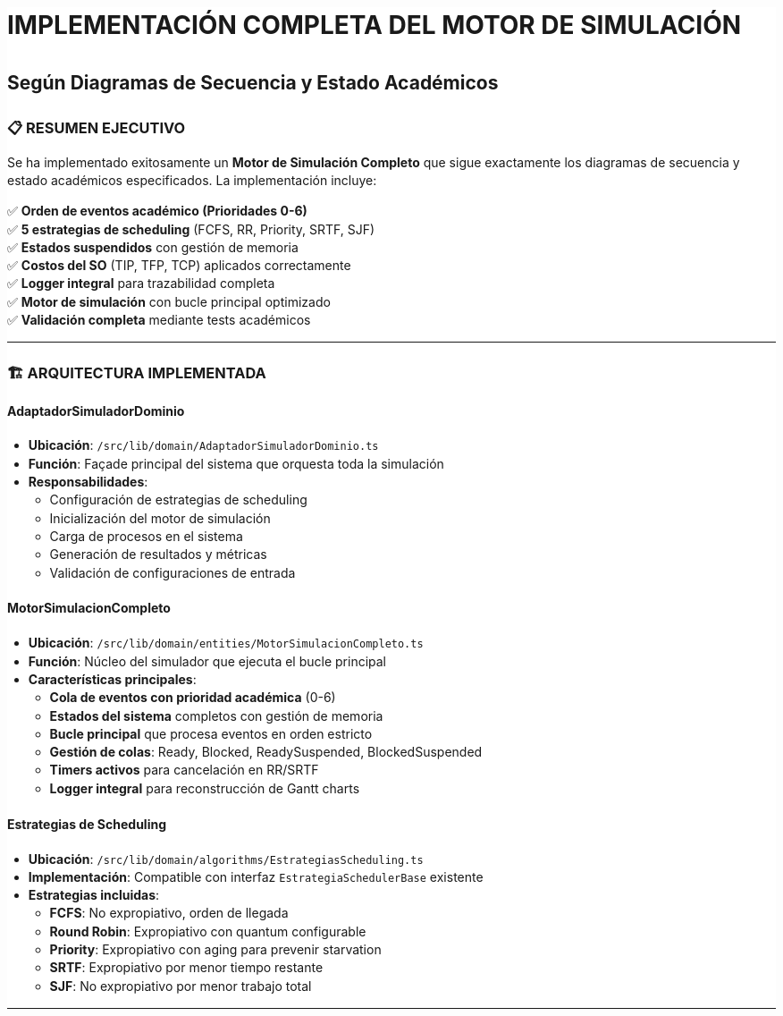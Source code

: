 # IMPLEMENTACIÓN COMPLETA DEL MOTOR DE SIMULACIÓN
## Según Diagramas de Secuencia y Estado Académicos

### 📋 RESUMEN EJECUTIVO

Se ha implementado exitosamente un **Motor de Simulación Completo** que sigue exactamente los diagramas de secuencia y estado académicos especificados. La implementación incluye:

✅ **Orden de eventos académico (Prioridades 0-6)**  
✅ **5 estrategias de scheduling** (FCFS, RR, Priority, SRTF, SJF)  
✅ **Estados suspendidos** con gestión de memoria  
✅ **Costos del SO** (TIP, TFP, TCP) aplicados correctamente  
✅ **Logger integral** para trazabilidad completa  
✅ **Motor de simulación** con bucle principal optimizado  
✅ **Validación completa** mediante tests académicos  

---

### 🏗️ ARQUITECTURA IMPLEMENTADA

#### **AdaptadorSimuladorDominio**
- **Ubicación**: `/src/lib/domain/AdaptadorSimuladorDominio.ts`
- **Función**: Façade principal del sistema que orquesta toda la simulación
- **Responsabilidades**:
  - Configuración de estrategias de scheduling
  - Inicialización del motor de simulación
  - Carga de procesos en el sistema
  - Generación de resultados y métricas
  - Validación de configuraciones de entrada

#### **MotorSimulacionCompleto**
- **Ubicación**: `/src/lib/domain/entities/MotorSimulacionCompleto.ts`
- **Función**: Núcleo del simulador que ejecuta el bucle principal
- **Características principales**:
  - **Cola de eventos con prioridad académica** (0-6)
  - **Estados del sistema** completos con gestión de memoria
  - **Bucle principal** que procesa eventos en orden estricto
  - **Gestión de colas**: Ready, Blocked, ReadySuspended, BlockedSuspended
  - **Timers activos** para cancelación en RR/SRTF
  - **Logger integral** para reconstrucción de Gantt charts

#### **Estrategias de Scheduling**
- **Ubicación**: `/src/lib/domain/algorithms/EstrategiasScheduling.ts`
- **Implementación**: Compatible con interfaz `EstrategiaSchedulerBase` existente
- **Estrategias incluidas**:
  - **FCFS**: No expropiativo, orden de llegada
  - **Round Robin**: Expropiativo con quantum configurable
  - **Priority**: Expropiativo con aging para prevenir starvation
  - **SRTF**: Expropiativo por menor tiempo restante
  - **SJF**: No expropiativo por menor trabajo total

---